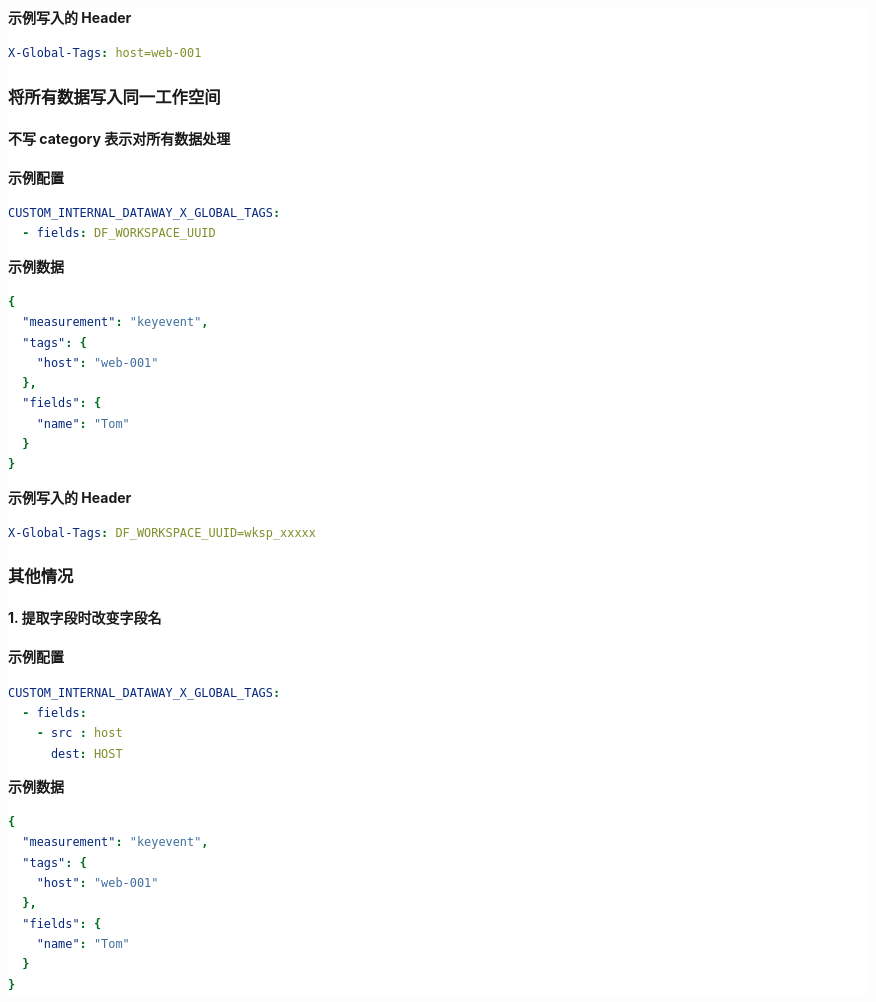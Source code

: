 **示例写入的 Header**

```yaml
X-Global-Tags: host=web-001
```

### 将所有数据写入同一工作空间

#### 不写 category 表示对所有数据处理

**示例配置**

```yaml
CUSTOM_INTERNAL_DATAWAY_X_GLOBAL_TAGS:
  - fields: DF_WORKSPACE_UUID
```

**示例数据**

```yaml
{
  "measurement": "keyevent",
  "tags": {
    "host": "web-001"
  },
  "fields": {
    "name": "Tom"
  }
}
```

**示例写入的 Header**

```yaml
X-Global-Tags: DF_WORKSPACE_UUID=wksp_xxxxx
```

### 其他情况

#### 1. 提取字段时改变字段名

**示例配置**

```yaml
CUSTOM_INTERNAL_DATAWAY_X_GLOBAL_TAGS:
  - fields:
    - src : host
      dest: HOST
```

**示例数据**

```yaml
{
  "measurement": "keyevent",
  "tags": {
    "host": "web-001"
  },
  "fields": {
    "name": "Tom"
  }
}
```
